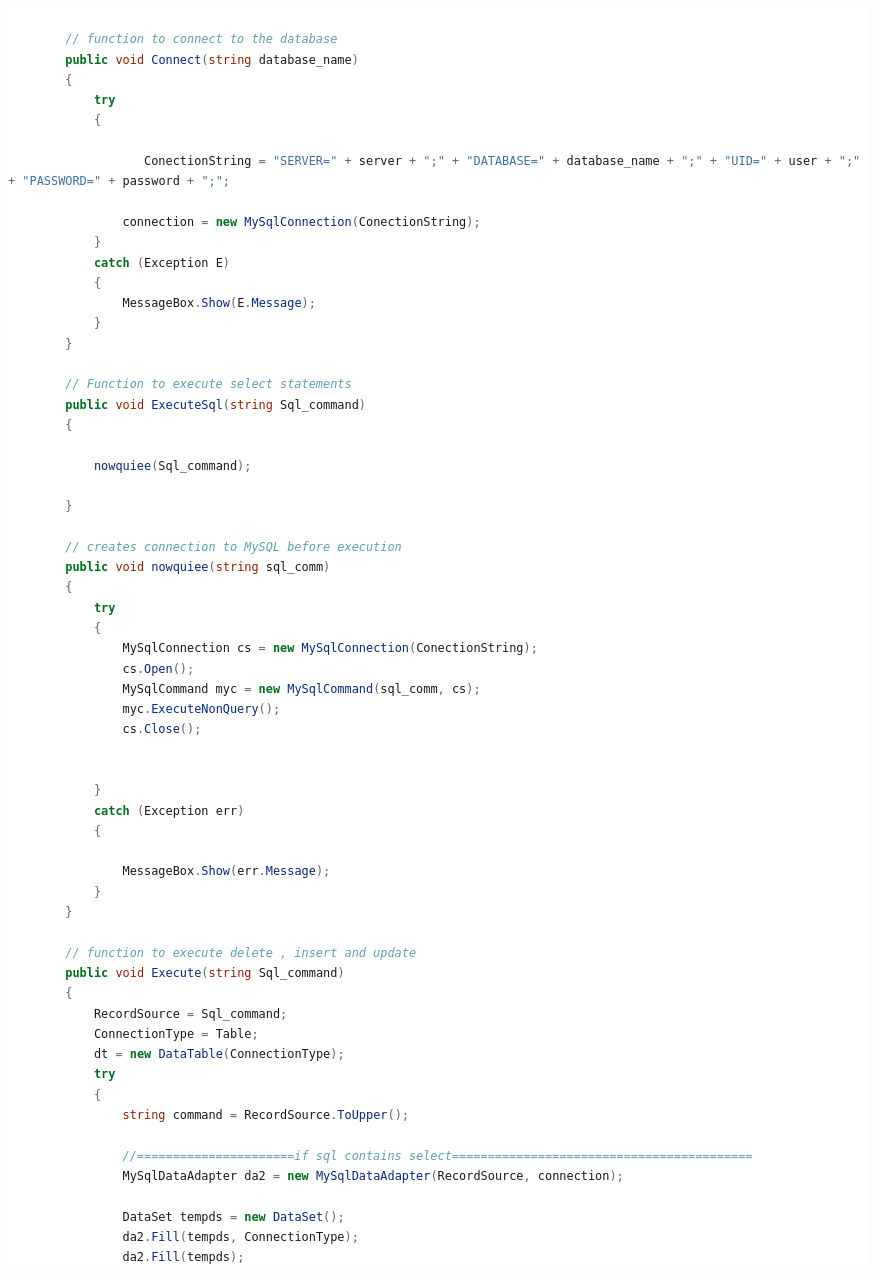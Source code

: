```c#

        // function to connect to the database
        public void Connect(string database_name)
        {
            try
            {

                   ConectionString = "SERVER=" + server + ";" + "DATABASE=" + database_name + ";" + "UID=" + user + ";" + "PASSWORD=" + password + ";";

                connection = new MySqlConnection(ConectionString);
            }
            catch (Exception E)
            {
                MessageBox.Show(E.Message);
            }
        }

        // Function to execute select statements
        public void ExecuteSql(string Sql_command)
        {

            nowquiee(Sql_command);

        }

        // creates connection to MySQL before execution
        public void nowquiee(string sql_comm)
        {
            try
            {
                MySqlConnection cs = new MySqlConnection(ConectionString);
                cs.Open();
                MySqlCommand myc = new MySqlCommand(sql_comm, cs);
                myc.ExecuteNonQuery();
                cs.Close();


            }
            catch (Exception err)
            {

                MessageBox.Show(err.Message);
            }
        }

        // function to execute delete , insert and update
        public void Execute(string Sql_command)
        {
            RecordSource = Sql_command;
            ConnectionType = Table;
            dt = new DataTable(ConnectionType);
            try
            {
                string command = RecordSource.ToUpper();

                //======================if sql contains select==========================================
                MySqlDataAdapter da2 = new MySqlDataAdapter(RecordSource, connection);

                DataSet tempds = new DataSet();
                da2.Fill(tempds, ConnectionType);
                da2.Fill(tempds);
```